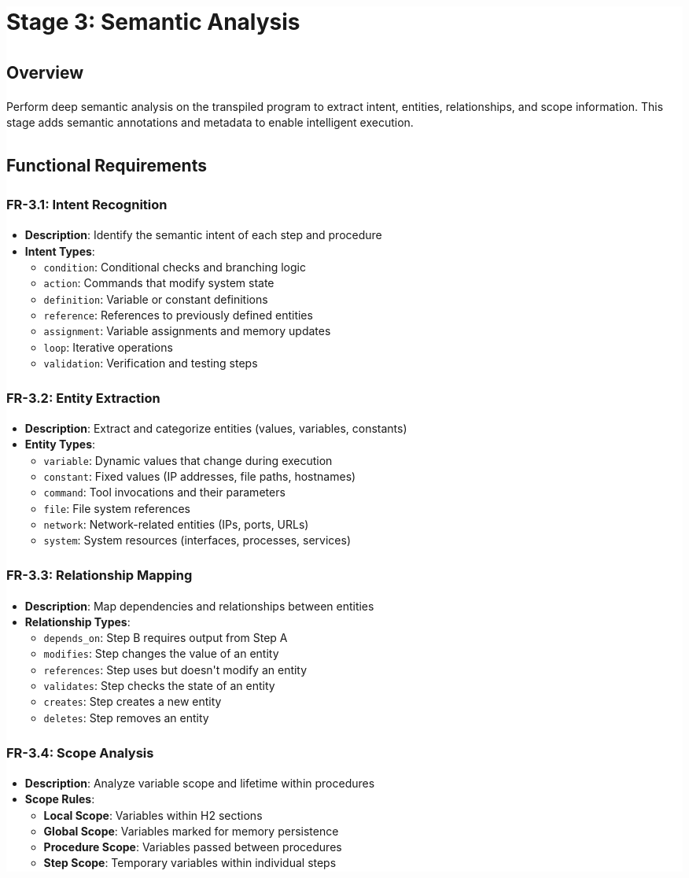 # Stage 3: Semantic Analysis

## Overview

Perform deep semantic analysis on the transpiled program to extract intent, entities, relationships, and scope information. This stage adds semantic annotations and metadata to enable intelligent execution.

## Functional Requirements

### FR-3.1: Intent Recognition

- **Description**: Identify the semantic intent of each step and procedure
- **Intent Types**:
  - `condition`: Conditional checks and branching logic
  - `action`: Commands that modify system state
  - `definition`: Variable or constant definitions
  - `reference`: References to previously defined entities
  - `assignment`: Variable assignments and memory updates
  - `loop`: Iterative operations
  - `validation`: Verification and testing steps

### FR-3.2: Entity Extraction

- **Description**: Extract and categorize entities (values, variables, constants)
- **Entity Types**:
  - `variable`: Dynamic values that change during execution
  - `constant`: Fixed values (IP addresses, file paths, hostnames)
  - `command`: Tool invocations and their parameters
  - `file`: File system references
  - `network`: Network-related entities (IPs, ports, URLs)
  - `system`: System resources (interfaces, processes, services)

### FR-3.3: Relationship Mapping

- **Description**: Map dependencies and relationships between entities
- **Relationship Types**:
  - `depends_on`: Step B requires output from Step A
  - `modifies`: Step changes the value of an entity
  - `references`: Step uses but doesn't modify an entity
  - `validates`: Step checks the state of an entity
  - `creates`: Step creates a new entity
  - `deletes`: Step removes an entity

### FR-3.4: Scope Analysis

- **Description**: Analyze variable scope and lifetime within procedures
- **Scope Rules**:
  - **Local Scope**: Variables within H2 sections
  - **Global Scope**: Variables marked for memory persistence
  - **Procedure Scope**: Variables passed between procedures
  - **Step Scope**: Temporary variables within individual steps
